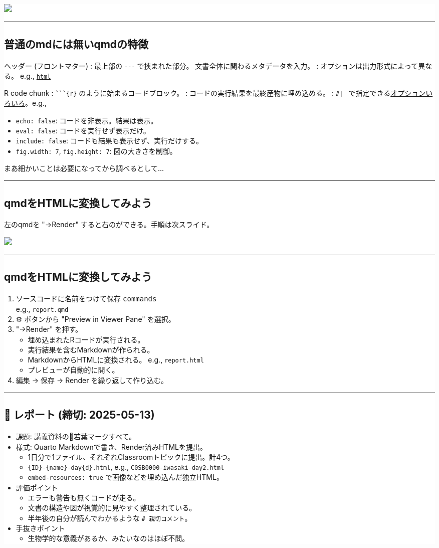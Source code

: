 <img src="/slides/image/rstudio/new-quarto-document.png" width="100%">

---
## 普通のmdには無いqmdの特徴

ヘッダー (フロントマター)
: 最上部の `---` で挟まれた部分。
  文書全体に関わるメタデータを入力。
: オプションは出力形式によって異なる。
  e.g., [`html`](https://quarto.org/docs/output-formats/html-basics.html)

R code chunk
: `` ```{r} `` のように始まるコードブロック。
: コードの実行結果を最終産物に埋め込める。
: `#| ` で指定できる[オプションいろいろ](https://quarto.org/docs/computations/execution-options.html)。e.g.,
  - `echo: false`: コードを非表示。結果は表示。
  - `eval: false`: コードを実行せず表示だけ。
  - `include: false`: コードも結果も表示せず、実行だけする。
  - `fig.width: 7`, `fig.height: 7`: 図の大きさを制御。

まあ細かいことは必要になってから調べるとして...

---
## qmdをHTMLに変換してみよう

左のqmdを "→Render" すると右のができる。手順は次スライド。

<div>
<img src="/slides/image/rstudio/quarto-viewer.png" width="100%">
</div>

---
## qmdをHTMLに変換してみよう

1. ソースコードに名前をつけて保存 <kbd>command</kbd><kbd>s</kbd>\
   e.g., `report.qmd`
1. ⚙️ ボタンから "Preview in Viewer Pane" を選択。
1. "→Render" を押す。
   - 埋め込まれたRコードが実行される。
   - 実行結果を含むMarkdownが作られる。
   - MarkdownからHTMLに変換される。 e.g., `report.html`
   - プレビューが自動的に開く。
1. 編集 → 保存 → Render を繰り返して作り込む。


---
## 🔰 レポート (締切: 2025-05-13)

- 課題: 講義資料の🔰若葉マークすべて。
- 様式: Quarto Markdownで書き、Render済みHTMLを提出。
  - 1日分で1ファイル、それぞれClassroomトピックに提出。計4つ。
  - `{ID}-{name}-day{d}.html`, e.g., `C0SB0000-iwasaki-day2.html`
  - `embed-resources: true` で画像などを埋め込んだ独立HTML。
- 評価ポイント
  - エラーも警告も無くコードが走る。
  - 文書の構造や図が視覚的に見やすく整理されている。
  - 半年後の自分が読んでわかるような `# 親切コメント`。
- 手抜きポイント
  - 生物学的な意義があるか、みたいなのはほぼ不問。
